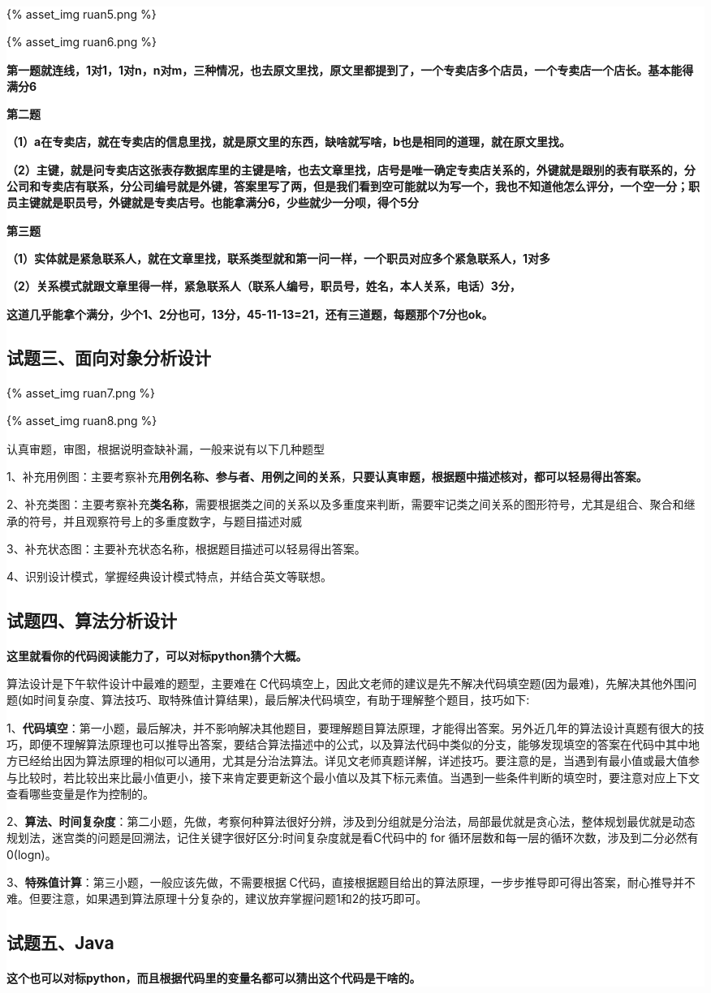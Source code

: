 
{% asset_img ruan5.png %}

{% asset_img ruan6.png %}

**第一题就连线，1对1，1对n，n对m，三种情况，也去原文里找，原文里都提到了，一个专卖店多个店员，一个专卖店一个店长。基本能得满分6**

**第二题**

**（1）a在专卖店，就在专卖店的信息里找，就是原文里的东西，缺啥就写啥，b也是相同的道理，就在原文里找。**

**（2）主键，就是问专卖店这张表存数据库里的主键是啥，也去文章里找，店号是唯一确定专卖店关系的，外键就是跟别的表有联系的，分公司和专卖店有联系，分公司编号就是外键，答案里写了两，但是我们看到空可能就以为写一个，我也不知道他怎么评分，一个空一分；职员主键就是职员号，外键就是专卖店号。也能拿满分6，少些就少一分呗，得个5分**

**第三题**

**（1）实体就是紧急联系人，就在文章里找，联系类型就和第一问一样，一个职员对应多个紧急联系人，1对多**

**（2）关系模式就跟文章里得一样，紧急联系人（联系人编号，职员号，姓名，本人关系，电话）3分，**

**这道几乎能拿个满分，少个1、2分也可，13分，45-11-13=21，还有三道题，每题那个7分也ok。**

## **试题三、面向对象分析设计**


{% asset_img ruan7.png %}

{% asset_img ruan8.png %}

认真审题，审图，根据说明查缺补漏，一般来说有以下几种题型

1、补充用例图：主要考察补充**用例名称、参与者、用例之间的关系**，**只要认真审题，根据题中描述核对，都可以轻易得出答案。**

2、补充类图：主要考察补充**类名称**，需要根据类之间的关系以及多重度来判断，需要牢记类之间关系的图形符号，尤其是组合、聚合和继承的符号，并且观察符号上的多重度数字，与题目描述对威

3、补充状态图：主要补充状态名称，根据题目描述可以轻易得出答案。

4、识别设计模式，掌握经典设计模式特点，并结合英文等联想。

## **试题四、算法分析设计**

**这里就看你的代码阅读能力了，可以对标python猜个大概。**

算法设计是下午软件设计中最难的题型，主要难在 C代码填空上，因此文老师的建议是先不解决代码填空题(因为最难)，先解决其他外围问题(如时间复杂度、算法技巧、取特殊值计算结果)，最后解决代码填空，有助于理解整个题目，技巧如下:

1、**代码填空**：第一小题，最后解决，并不影响解决其他题目，要理解题目算法原理，才能得出答案。另外近几年的算法设计真题有很大的技巧，即便不理解算法原理也可以推导出答案，要结合算法描述中的公式，以及算法代码中类似的分支，能够发现填空的答案在代码中其中地方已经给出因为算法原理的相似可以通用，尤其是分治法算法。详见文老师真题详解，详述技巧。要注意的是，当遇到有最小值或最大值参与比较时，若比较出来比最小值更小，接下来肯定要更新这个最小值以及其下标元素值。当遇到一些条件判断的填空时，要注意对应上下文查看哪些变量是作为控制的。

2、**算法、时间复杂度**：第二小题，先做，考察何种算法很好分辨，涉及到分组就是分治法，局部最优就是贪心法，整体规划最优就是动态规划法，迷宫类的问题是回溯法，记住关键字很好区分:时间复杂度就是看C代码中的 for 循环层数和每一层的循环次数，涉及到二分必然有 0(logn)。

3、**特殊值计算**：第三小题，一般应该先做，不需要根据 C代码，直接根据题目给出的算法原理，一步步推导即可得出答案，耐心推导并不难。但要注意，如果遇到算法原理十分复杂的，建议放弃掌握问题1和2的技巧即可。

## **试题五、Java**

**这个也可以对标python，而且根据代码里的变量名都可以猜出这个代码是干啥的。**

